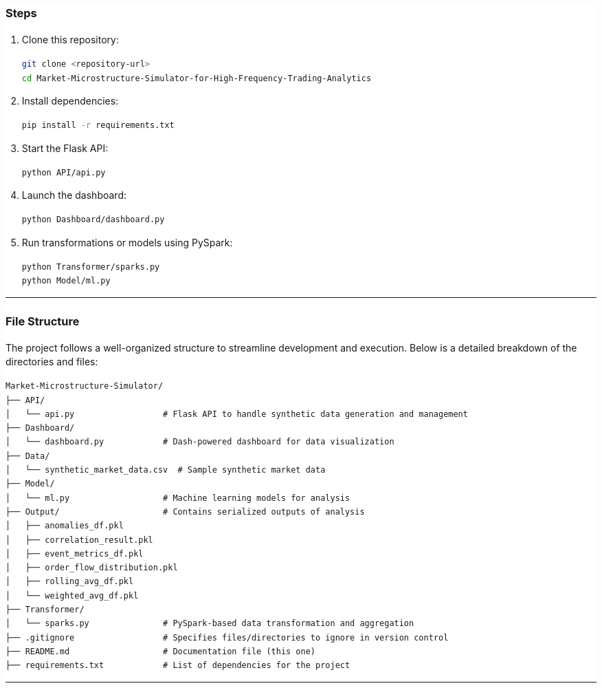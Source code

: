 ### Steps
1. Clone this repository:
   ```bash
   git clone <repository-url>
   cd Market-Microstructure-Simulator-for-High-Frequency-Trading-Analytics
   ```

2. Install dependencies:
   ```bash
   pip install -r requirements.txt
   ```

3. Start the Flask API:
   ```bash
   python API/api.py
   ```

4. Launch the dashboard:
   ```bash
   python Dashboard/dashboard.py
   ```

5. Run transformations or models using PySpark:
   ```bash
   python Transformer/sparks.py
   python Model/ml.py
   ```

---
### File Structure

The project follows a well-organized structure to streamline development and execution. Below is a detailed breakdown of the directories and files:

```
Market-Microstructure-Simulator/
├── API/
│   └── api.py                  # Flask API to handle synthetic data generation and management
├── Dashboard/
│   └── dashboard.py            # Dash-powered dashboard for data visualization
├── Data/
│   └── synthetic_market_data.csv  # Sample synthetic market data
├── Model/
│   └── ml.py                   # Machine learning models for analysis
├── Output/                     # Contains serialized outputs of analysis
│   ├── anomalies_df.pkl
│   ├── correlation_result.pkl
│   ├── event_metrics_df.pkl
│   ├── order_flow_distribution.pkl
│   ├── rolling_avg_df.pkl
│   └── weighted_avg_df.pkl
├── Transformer/
│   └── sparks.py               # PySpark-based data transformation and aggregation
├── .gitignore                  # Specifies files/directories to ignore in version control
├── README.md                   # Documentation file (this one)
├── requirements.txt            # List of dependencies for the project
```

---
